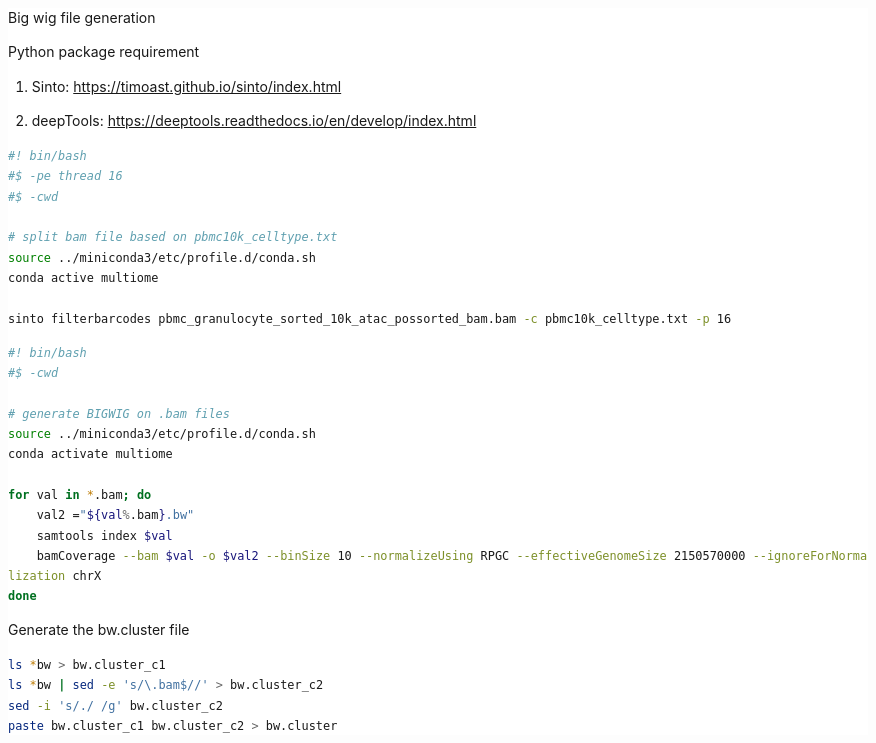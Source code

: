 Big wig file generation

Python package requirement

1.  Sinto: <https://timoast.github.io/sinto/index.html>

2.  deepTools: <https://deeptools.readthedocs.io/en/develop/index.html>

``` bash
#! bin/bash
#$ -pe thread 16
#$ -cwd

# split bam file based on pbmc10k_celltype.txt
source ../miniconda3/etc/profile.d/conda.sh
conda active multiome

sinto filterbarcodes pbmc_granulocyte_sorted_10k_atac_possorted_bam.bam -c pbmc10k_celltype.txt -p 16
```

``` bash
#! bin/bash
#$ -cwd

# generate BIGWIG on .bam files
source ../miniconda3/etc/profile.d/conda.sh
conda activate multiome

for val in *.bam; do 
    val2 ="${val%.bam}.bw"
    samtools index $val
    bamCoverage --bam $val -o $val2 --binSize 10 --normalizeUsing RPGC --effectiveGenomeSize 2150570000 --ignoreForNormalization chrX
done
```

Generate the bw.cluster file

``` bash
ls *bw > bw.cluster_c1 
ls *bw | sed -e 's/\.bam$//' > bw.cluster_c2
sed -i 's/./ /g' bw.cluster_c2
paste bw.cluster_c1 bw.cluster_c2 > bw.cluster
```
